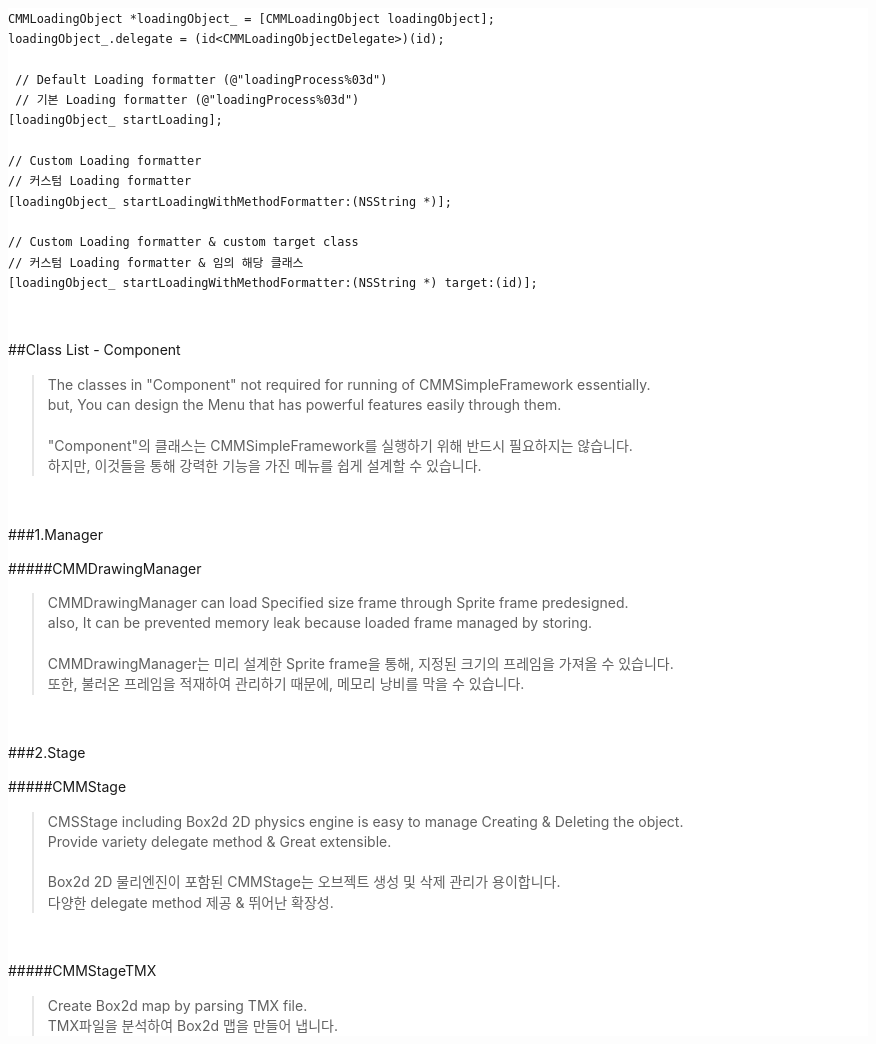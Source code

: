 	CMMLoadingObject *loadingObject_ = [CMMLoadingObject loadingObject];
	loadingObject_.delegate = (id<CMMLoadingObjectDelegate>)(id);
	
	 // Default Loading formatter (@"loadingProcess%03d")
	 // 기본 Loading formatter (@"loadingProcess%03d")
	[loadingObject_ startLoading];
	
	// Custom Loading formatter
	// 커스텀 Loading formatter
	[loadingObject_ startLoadingWithMethodFormatter:(NSString *)];
	
	// Custom Loading formatter & custom target class
	// 커스텀 Loading formatter & 임의 해당 클래스
	[loadingObject_ startLoadingWithMethodFormatter:(NSString *) target:(id)];

<br>

##Class List - Component

>The classes in "Component" not required for running of CMMSimpleFramework essentially.<br>
>but, You can design the Menu that has powerful features easily through them.
><br>
><br>
>"Component"의 클래스는 CMMSimpleFramework를 실행하기 위해 반드시 필요하지는 않습니다.<br>
>하지만, 이것들을 통해 강력한 기능을 가진 메뉴를 쉽게 설계할 수 있습니다.

<br>

###1.Manager

#####CMMDrawingManager

>CMMDrawingManager can load Specified size frame through Sprite frame predesigned.<br>
>also, It can be prevented memory leak because loaded frame managed by storing.
><br>
><br>
>CMMDrawingManager는 미리 설계한 Sprite frame을 통해, 지정된 크기의 프레임을 가져올 수 있습니다.<br>
>또한, 불러온 프레임을 적재하여 관리하기 때문에, 메모리 낭비를 막을 수 있습니다.

<br>

###2.Stage

#####CMMStage

>CMSStage including Box2d 2D physics engine is easy to manage Creating & Deleting the object.<br>
>Provide variety delegate method & Great extensible.
><br>
><br>
>Box2d 2D 물리엔진이 포함된 CMMStage는 오브젝트 생성 및 삭제 관리가 용이합니다.<br>
>다양한 delegate method 제공 & 뛰어난 확장성.

<br>

#####CMMStageTMX

>Create Box2d map by parsing TMX file.<br>
>TMX파일을 분석하여 Box2d 맵을 만들어 냅니다.
